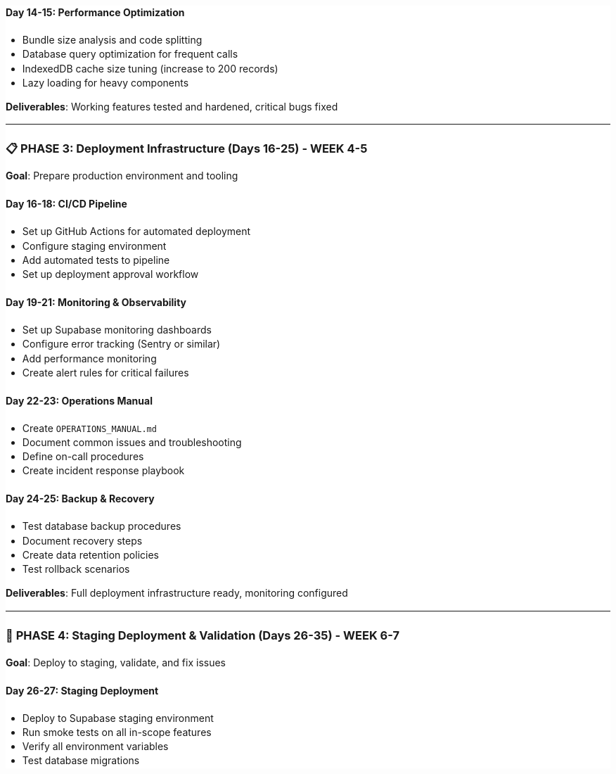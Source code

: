 #### Day 14-15: Performance Optimization
- Bundle size analysis and code splitting
- Database query optimization for frequent calls
- IndexedDB cache size tuning (increase to 200 records)
- Lazy loading for heavy components

**Deliverables**: Working features tested and hardened, critical bugs fixed

---

### 📋 **PHASE 3: Deployment Infrastructure** (Days 16-25) - WEEK 4-5
**Goal**: Prepare production environment and tooling

#### Day 16-18: CI/CD Pipeline
- Set up GitHub Actions for automated deployment
- Configure staging environment
- Add automated tests to pipeline
- Set up deployment approval workflow

#### Day 19-21: Monitoring & Observability
- Set up Supabase monitoring dashboards
- Configure error tracking (Sentry or similar)
- Add performance monitoring
- Create alert rules for critical failures

#### Day 22-23: Operations Manual
- Create `OPERATIONS_MANUAL.md`
- Document common issues and troubleshooting
- Define on-call procedures
- Create incident response playbook

#### Day 24-25: Backup & Recovery
- Test database backup procedures
- Document recovery steps
- Create data retention policies
- Test rollback scenarios

**Deliverables**: Full deployment infrastructure ready, monitoring configured

---

### 🧪 **PHASE 4: Staging Deployment & Validation** (Days 26-35) - WEEK 6-7
**Goal**: Deploy to staging, validate, and fix issues

#### Day 26-27: Staging Deployment
- Deploy to Supabase staging environment
- Run smoke tests on all in-scope features
- Verify all environment variables
- Test database migrations
